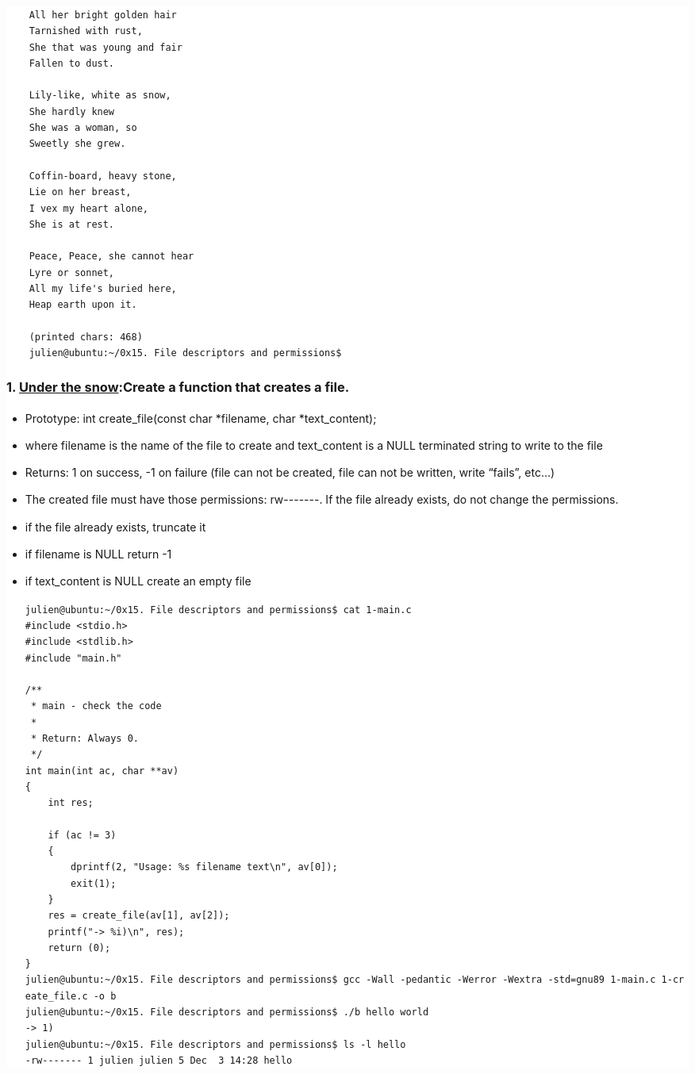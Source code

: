         All her bright golden hair
        Tarnished with rust,
        She that was young and fair
        Fallen to dust.

        Lily-like, white as snow,
        She hardly knew
        She was a woman, so
        Sweetly she grew.

        Coffin-board, heavy stone,
        Lie on her breast,
        I vex my heart alone,
        She is at rest.

        Peace, Peace, she cannot hear
        Lyre or sonnet,
        All my life's buried here,
        Heap earth upon it.

        (printed chars: 468)
        julien@ubuntu:~/0x15. File descriptors and permissions$ 


### 1.  [Under the snow](1-create_file.c):Create a function that creates a file.

- Prototype: int create_file(const char *filename, char *text_content);
- where filename is the name of the file to create and text_content is a NULL terminated string to write to the file
- Returns: 1 on success, -1 on failure (file can not be created, file can not be written, write “fails”, etc…)
- The created file must have those permissions: rw-------. If the file already exists, do not change the permissions.
- if the file already exists, truncate it
- if filename is NULL return -1
- if text_content is NULL create an empty file

      julien@ubuntu:~/0x15. File descriptors and permissions$ cat 1-main.c
      #include <stdio.h>
      #include <stdlib.h>
      #include "main.h"

      /**
       * main - check the code
       *
       * Return: Always 0.
       */
      int main(int ac, char **av)
      {
          int res;

          if (ac != 3)
          {
              dprintf(2, "Usage: %s filename text\n", av[0]);
              exit(1);
          }
          res = create_file(av[1], av[2]);
          printf("-> %i)\n", res);
          return (0);
      }
      julien@ubuntu:~/0x15. File descriptors and permissions$ gcc -Wall -pedantic -Werror -Wextra -std=gnu89 1-main.c 1-create_file.c -o b
      julien@ubuntu:~/0x15. File descriptors and permissions$ ./b hello world
      -> 1)
      julien@ubuntu:~/0x15. File descriptors and permissions$ ls -l hello
      -rw------- 1 julien julien 5 Dec  3 14:28 hello